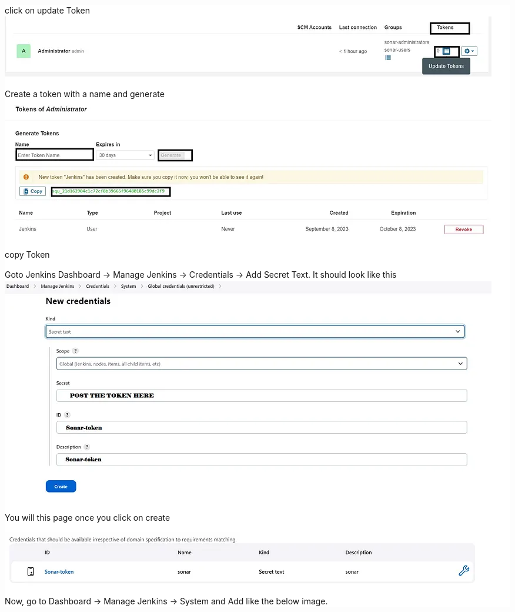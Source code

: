 click on update Token
![Alt text](image-16.png)

Create a token with a name and generate
![Alt text](image-17.png)

copy Token

Goto Jenkins Dashboard → Manage Jenkins → Credentials → Add Secret Text. It should look like this
![Alt text](image-18.png)

You will this page once you click on create

![Alt text](image-19.png)
Now, go to Dashboard → Manage Jenkins → System and Add like the below image.